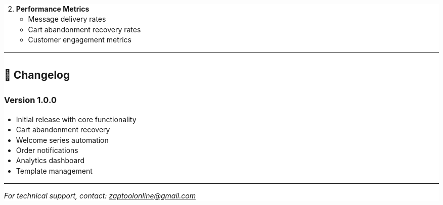 2. **Performance Metrics**
   - Message delivery rates
   - Cart abandonment recovery rates
   - Customer engagement metrics

---

## 📝 Changelog

### Version 1.0.0
- Initial release with core functionality
- Cart abandonment recovery
- Welcome series automation
- Order notifications
- Analytics dashboard
- Template management

---

*For technical support, contact: zaptoolonline@gmail.com*